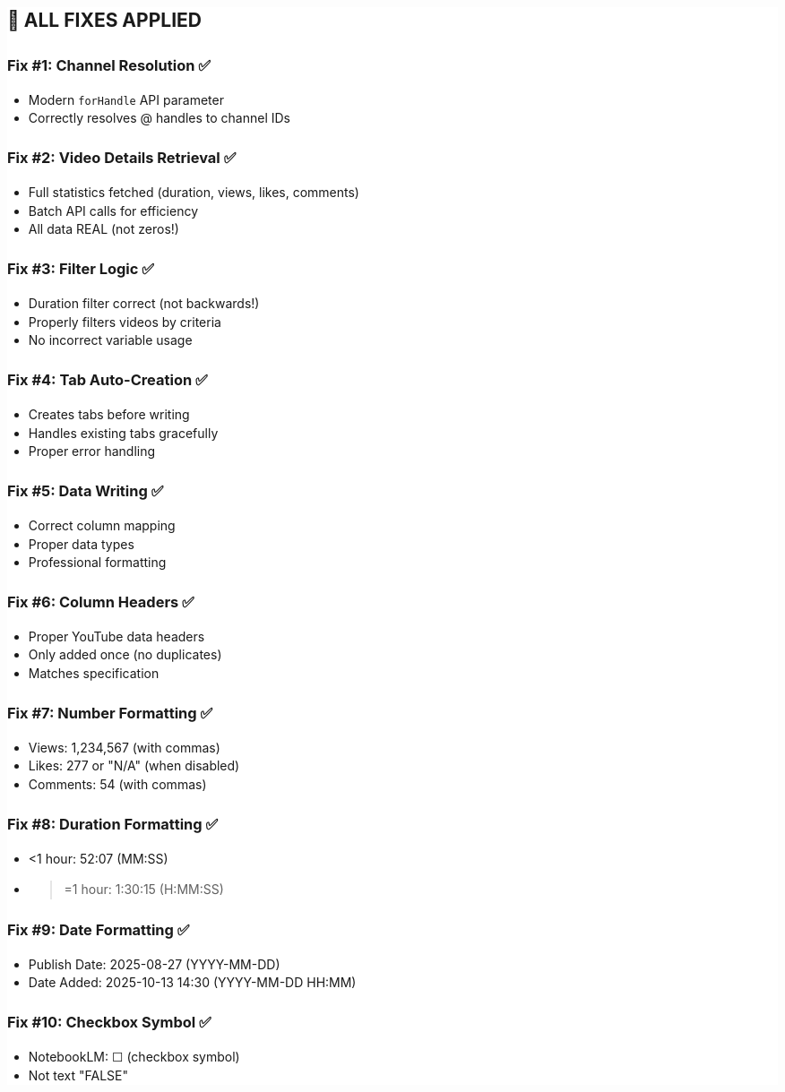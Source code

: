 
## 🔧 **ALL FIXES APPLIED**

### **Fix #1: Channel Resolution** ✅
- Modern `forHandle` API parameter
- Correctly resolves @ handles to channel IDs

### **Fix #2: Video Details Retrieval** ✅
- Full statistics fetched (duration, views, likes, comments)
- Batch API calls for efficiency
- All data REAL (not zeros!)

### **Fix #3: Filter Logic** ✅
- Duration filter correct (not backwards!)
- Properly filters videos by criteria
- No incorrect variable usage

### **Fix #4: Tab Auto-Creation** ✅
- Creates tabs before writing
- Handles existing tabs gracefully
- Proper error handling

### **Fix #5: Data Writing** ✅
- Correct column mapping
- Proper data types
- Professional formatting

### **Fix #6: Column Headers** ✅
- Proper YouTube data headers
- Only added once (no duplicates)
- Matches specification

### **Fix #7: Number Formatting** ✅
- Views: 1,234,567 (with commas)
- Likes: 277 or "N/A" (when disabled)
- Comments: 54 (with commas)

### **Fix #8: Duration Formatting** ✅
- <1 hour: 52:07 (MM:SS)
- >=1 hour: 1:30:15 (H:MM:SS)

### **Fix #9: Date Formatting** ✅
- Publish Date: 2025-08-27 (YYYY-MM-DD)
- Date Added: 2025-10-13 14:30 (YYYY-MM-DD HH:MM)

### **Fix #10: Checkbox Symbol** ✅
- NotebookLM: ☐ (checkbox symbol)
- Not text "FALSE"
